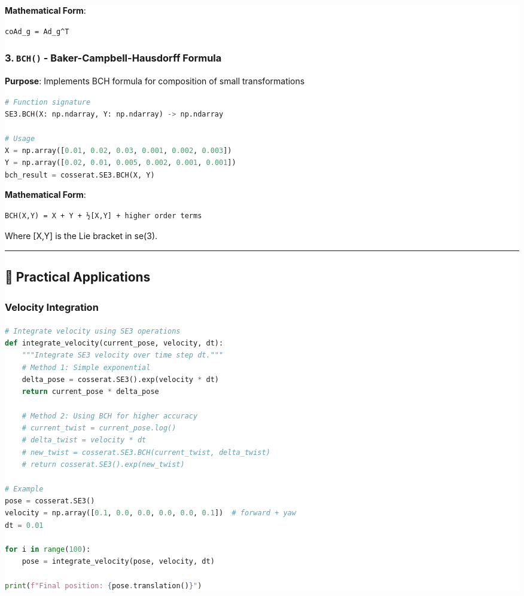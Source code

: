 **Mathematical Form**:
```
coAd_g = Ad_g^T
```

### 3. `BCH()` - Baker-Campbell-Hausdorff Formula

**Purpose**: Implements BCH formula for composition of small transformations

```python
# Function signature
SE3.BCH(X: np.ndarray, Y: np.ndarray) -> np.ndarray

# Usage
X = np.array([0.01, 0.02, 0.03, 0.001, 0.002, 0.003])
Y = np.array([0.02, 0.01, 0.005, 0.002, 0.001, 0.001])
bch_result = cosserat.SE3.BCH(X, Y)
```

**Mathematical Form**:
```
BCH(X,Y) = X + Y + ½[X,Y] + higher order terms
```

Where [X,Y] is the Lie bracket in se(3).

---

## 🔧 Practical Applications

### Velocity Integration

```python
# Integrate velocity using SE3 operations
def integrate_velocity(current_pose, velocity, dt):
    """Integrate SE3 velocity over time step dt."""
    # Method 1: Simple exponential
    delta_pose = cosserat.SE3().exp(velocity * dt)
    return current_pose * delta_pose
    
    # Method 2: Using BCH for higher accuracy
    # current_twist = current_pose.log()
    # delta_twist = velocity * dt
    # new_twist = cosserat.SE3.BCH(current_twist, delta_twist)
    # return cosserat.SE3().exp(new_twist)

# Example
pose = cosserat.SE3()
velocity = np.array([0.1, 0.0, 0.0, 0.0, 0.0, 0.1])  # forward + yaw
dt = 0.01

for i in range(100):
    pose = integrate_velocity(pose, velocity, dt)

print(f"Final position: {pose.translation()}")
```
